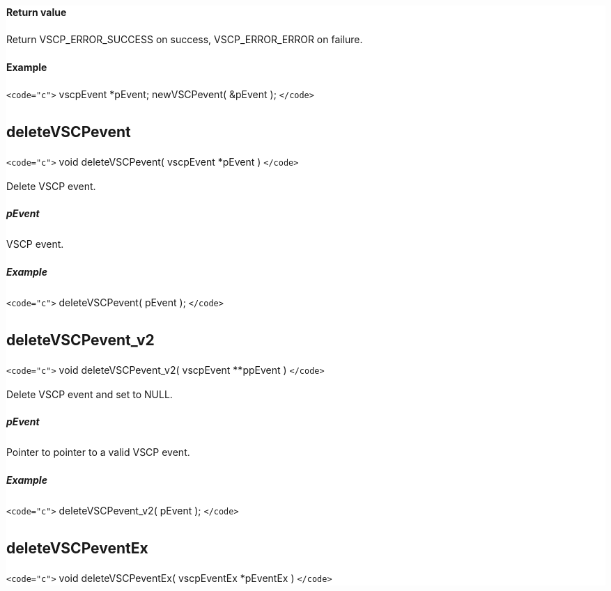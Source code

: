 #### Return value

Return VSCP_ERROR_SUCCESS on success, VSCP_ERROR_ERROR on failure.


#### Example

`<code="c">`
vscpEvent *pEvent;
newVSCPevent( &pEvent );
`</code>`

## deleteVSCPevent

`<code="c">`
void deleteVSCPevent( vscpEvent *pEvent )
`</code>`

Delete VSCP event.

#####  pEvent

VSCP event.


##### Example

`<code="c">`
deleteVSCPevent( pEvent );
`</code>`


## deleteVSCPevent_v2

`<code="c">`
void deleteVSCPevent_v2( vscpEvent **ppEvent )
`</code>`

Delete VSCP event and set to NULL.

#####  pEvent

Pointer to pointer to a valid VSCP event.


##### Example

`<code="c">`
deleteVSCPevent_v2( pEvent );
`</code>`
## deleteVSCPeventEx

`<code="c">`
void deleteVSCPeventEx( vscpEventEx *pEventEx )
`</code>`
